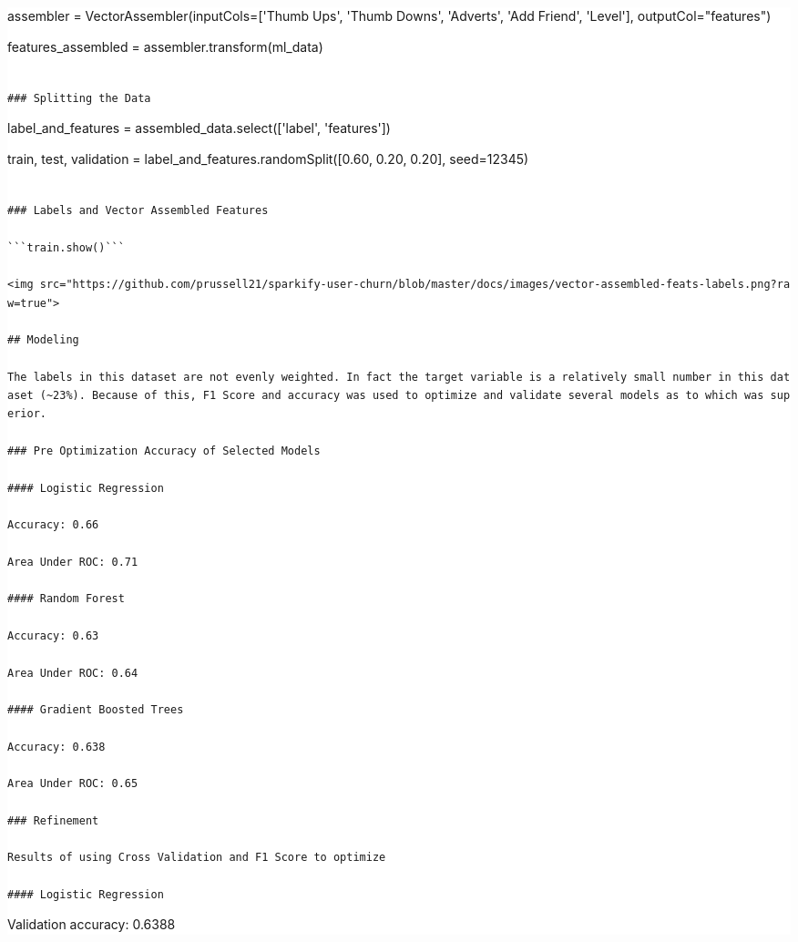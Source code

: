 assembler = VectorAssembler(inputCols=['Thumb Ups',
                                           'Thumb Downs',
                                           'Adverts',
                                           'Add Friend',
                                           'Level'], outputCol="features")
    
features_assembled = assembler.transform(ml_data)
```

### Splitting the Data

```
label_and_features = assembled_data.select(['label', 'features'])
    
train, test, validation = label_and_features.randomSplit([0.60, 0.20, 0.20], seed=12345)
```

### Labels and Vector Assembled Features

```train.show()```

<img src="https://github.com/prussell21/sparkify-user-churn/blob/master/docs/images/vector-assembled-feats-labels.png?raw=true">

## Modeling

The labels in this dataset are not evenly weighted. In fact the target variable is a relatively small number in this dataset (~23%). Because of this, F1 Score and accuracy was used to optimize and validate several models as to which was superior.

### Pre Optimization Accuracy of Selected Models

#### Logistic Regression

Accuracy: 0.66

Area Under ROC: 0.71

#### Random Forest

Accuracy: 0.63

Area Under ROC: 0.64

#### Gradient Boosted Trees

Accuracy: 0.638

Area Under ROC: 0.65

### Refinement

Results of using Cross Validation and F1 Score to optimize

#### Logistic Regression

```
Validation accuracy: 0.6388
